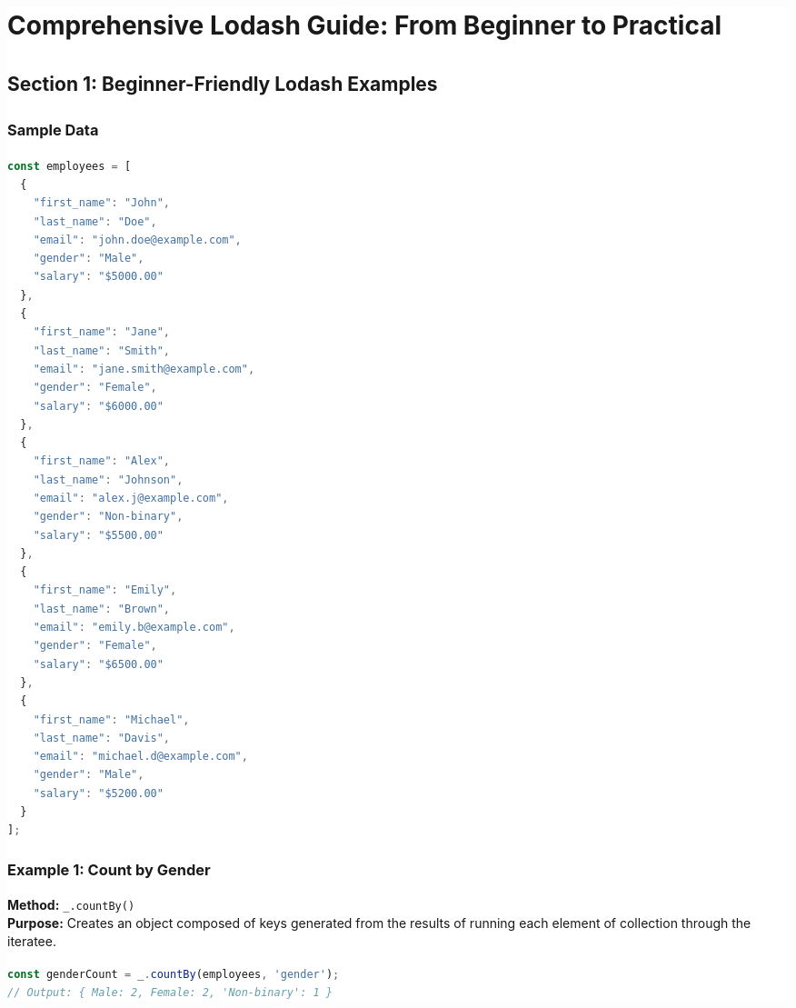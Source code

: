 # Comprehensive Lodash Guide: From Beginner to Practical

## Section 1: Beginner-Friendly Lodash Examples

### Sample Data
```javascript
const employees = [
  {
    "first_name": "John",
    "last_name": "Doe",
    "email": "john.doe@example.com",
    "gender": "Male",
    "salary": "$5000.00"
  },
  {
    "first_name": "Jane",
    "last_name": "Smith",
    "email": "jane.smith@example.com",
    "gender": "Female",
    "salary": "$6000.00"
  },
  {
    "first_name": "Alex",
    "last_name": "Johnson",
    "email": "alex.j@example.com",
    "gender": "Non-binary",
    "salary": "$5500.00"
  },
  {
    "first_name": "Emily",
    "last_name": "Brown",
    "email": "emily.b@example.com",
    "gender": "Female",
    "salary": "$6500.00"
  },
  {
    "first_name": "Michael",
    "last_name": "Davis",
    "email": "michael.d@example.com",
    "gender": "Male",
    "salary": "$5200.00"
  }
];
```

### Example 1: Count by Gender
**Method:** `_.countBy()`  
**Purpose:** Creates an object composed of keys generated from the results of running each element of collection through the iteratee.
```javascript
const genderCount = _.countBy(employees, 'gender');
// Output: { Male: 2, Female: 2, 'Non-binary': 1 }
```
